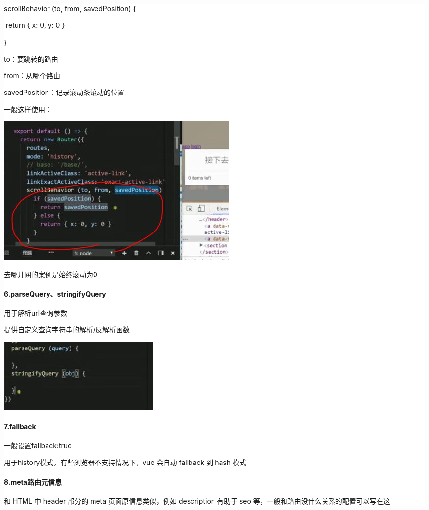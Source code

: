 scrollBehavior (to, from, savedPosition) {

​    return { x: 0, y: 0 }

  }

to：要跳转的路由

from：从哪个路由

savedPosition：记录滚动条滚动的位置

一般这样使用：

![](.\vue-img\vue基础\60.JPG)

去哪儿网的案例是始终滚动为0

#### 6.parseQuery、stringifyQuery

用于解析url查询参数

提供自定义查询字符串的解析/反解析函数 

![](.\vue-img\vue基础\61.JPG)

#### 7.fallback

一般设置fallback:true 

用于history模式，有些浏览器不支持情况下，vue 会自动 fallback 到 hash 模式 

#### 8.meta路由元信息

和 HTML 中 header 部分的 meta 页面原信息类似，例如 description 有助于 seo 等，一般和路由没什么关系的配置可以写在这
